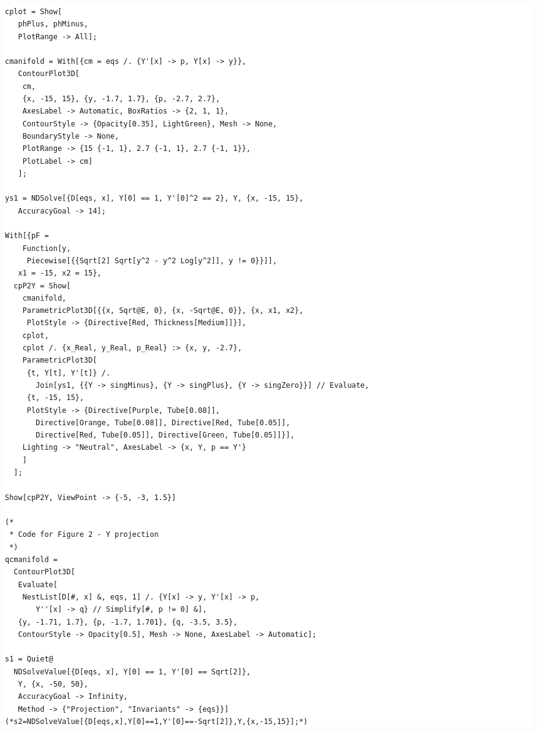     cplot = Show[
       phPlus, phMinus,
       PlotRange -> All];

    cmanifold = With[{cm = eqs /. {Y'[x] -> p, Y[x] -> y}},
       ContourPlot3D[
        cm,
        {x, -15, 15}, {y, -1.7, 1.7}, {p, -2.7, 2.7},
        AxesLabel -> Automatic, BoxRatios -> {2, 1, 1},
        ContourStyle -> {Opacity[0.35], LightGreen}, Mesh -> None,
        BoundaryStyle -> None,
        PlotRange -> {15 {-1, 1}, 2.7 {-1, 1}, 2.7 {-1, 1}},
        PlotLabel -> cm]
       ];

    ys1 = NDSolve[{D[eqs, x], Y[0] == 1, Y'[0]^2 == 2}, Y, {x, -15, 15},
       AccuracyGoal -> 14];

    With[{pF =
        Function[y,
         Piecewise[{{Sqrt[2] Sqrt[y^2 - y^2 Log[y^2]], y != 0}}]],
       x1 = -15, x2 = 15},
      cpP2Y = Show[
        cmanifold,
        ParametricPlot3D[{{x, Sqrt@E, 0}, {x, -Sqrt@E, 0}}, {x, x1, x2},
         PlotStyle -> {Directive[Red, Thickness[Medium]]}],
        cplot,
        cplot /. {x_Real, y_Real, p_Real} :> {x, y, -2.7},
        ParametricPlot3D[
         {t, Y[t], Y'[t]} /.
           Join[ys1, {{Y -> singMinus}, {Y -> singPlus}, {Y -> singZero}}] // Evaluate,
         {t, -15, 15},
         PlotStyle -> {Directive[Purple, Tube[0.08]],
           Directive[Orange, Tube[0.08]], Directive[Red, Tube[0.05]],
           Directive[Red, Tube[0.05]], Directive[Green, Tube[0.05]]}],
        Lighting -> "Neutral", AxesLabel -> {x, Y, p == Y'}
        ]
      ];

    Show[cpP2Y, ViewPoint -> {-5, -3, 1.5}]

    (*
     * Code for Figure 2 - Y projection
     *)
    qcmanifold =
      ContourPlot3D[
       Evaluate[
        NestList[D[#, x] &, eqs, 1] /. {Y[x] -> y, Y'[x] -> p,
           Y''[x] -> q} // Simplify[#, p != 0] &],
       {y, -1.71, 1.7}, {p, -1.7, 1.701}, {q, -3.5, 3.5},
       ContourStyle -> Opacity[0.5], Mesh -> None, AxesLabel -> Automatic];

    s1 = Quiet@
      NDSolveValue[{D[eqs, x], Y[0] == 1, Y'[0] == Sqrt[2]},
       Y, {x, -50, 50},
       AccuracyGoal -> Infinity,
       Method -> {"Projection", "Invariants" -> {eqs}}]
    (*s2=NDSolveValue[{D[eqs,x],Y[0]==1,Y'[0]==-Sqrt[2]},Y,{x,-15,15}];*)
